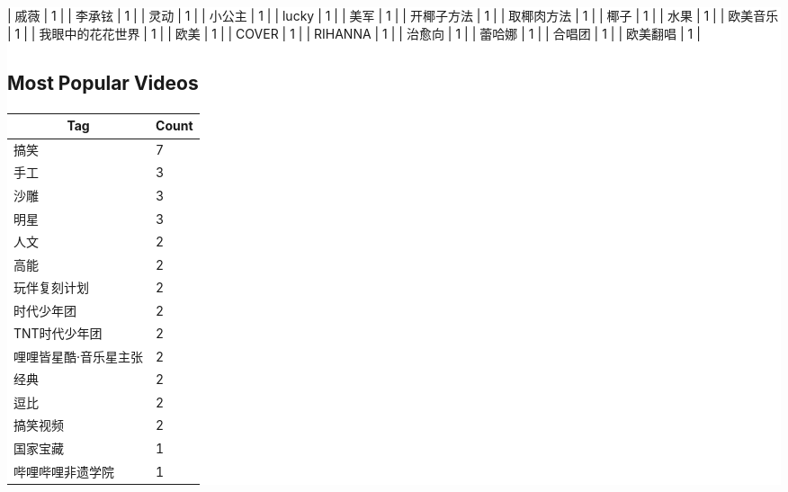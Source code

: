 | 戚薇 | 1 |
| 李承铉 | 1 |
| 灵动 | 1 |
| 小公主 | 1 |
| lucky | 1 |
| 美军 | 1 |
| 开椰子方法 | 1 |
| 取椰肉方法 | 1 |
| 椰子 | 1 |
| 水果 | 1 |
| 欧美音乐 | 1 |
| 我眼中的花花世界 | 1 |
| 欧美 | 1 |
| COVER | 1 |
| RIHANNA | 1 |
| 治愈向 | 1 |
| 蕾哈娜 | 1 |
| 合唱团 | 1 |
| 欧美翻唱 | 1 |


## Most Popular Videos
| Tag | Count |
| --- | --- |
| 搞笑 | 7 |
| 手工 | 3 |
| 沙雕 | 3 |
| 明星 | 3 |
| 人文 | 2 |
| 高能 | 2 |
| 玩伴复刻计划 | 2 |
| 时代少年团 | 2 |
| TNT时代少年团 | 2 |
| 哩哩皆星酷·音乐星主张 | 2 |
| 经典 | 2 |
| 逗比 | 2 |
| 搞笑视频 | 2 |
| 国家宝藏 | 1 |
| 哔哩哔哩非遗学院 | 1 |